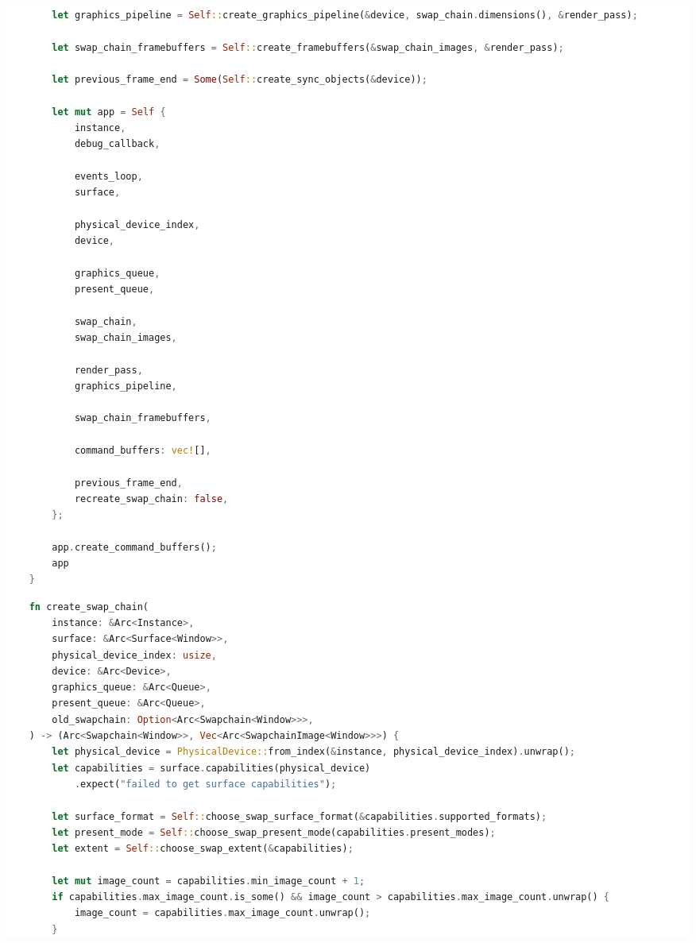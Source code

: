 ```rust
        let graphics_pipeline = Self::create_graphics_pipeline(&device, swap_chain.dimensions(), &render_pass);

        let swap_chain_framebuffers = Self::create_framebuffers(&swap_chain_images, &render_pass);

        let previous_frame_end = Some(Self::create_sync_objects(&device));

        let mut app = Self {
            instance,
            debug_callback,

            events_loop,
            surface,

            physical_device_index,
            device,

            graphics_queue,
            present_queue,

            swap_chain,
            swap_chain_images,

            render_pass,
            graphics_pipeline,

            swap_chain_framebuffers,

            command_buffers: vec![],

            previous_frame_end,
            recreate_swap_chain: false,
        };

        app.create_command_buffers();
        app
    }
```
```rust
    fn create_swap_chain(
        instance: &Arc<Instance>,
        surface: &Arc<Surface<Window>>,
        physical_device_index: usize,
        device: &Arc<Device>,
        graphics_queue: &Arc<Queue>,
        present_queue: &Arc<Queue>,
        old_swapchain: Option<Arc<Swapchain<Window>>>,
    ) -> (Arc<Swapchain<Window>>, Vec<Arc<SwapchainImage<Window>>>) {
        let physical_device = PhysicalDevice::from_index(&instance, physical_device_index).unwrap();
        let capabilities = surface.capabilities(physical_device)
            .expect("failed to get surface capabilities");

        let surface_format = Self::choose_swap_surface_format(&capabilities.supported_formats);
        let present_mode = Self::choose_swap_present_mode(capabilities.present_modes);
        let extent = Self::choose_swap_extent(&capabilities);

        let mut image_count = capabilities.min_image_count + 1;
        if capabilities.max_image_count.is_some() && image_count > capabilities.max_image_count.unwrap() {
            image_count = capabilities.max_image_count.unwrap();
        }

```
